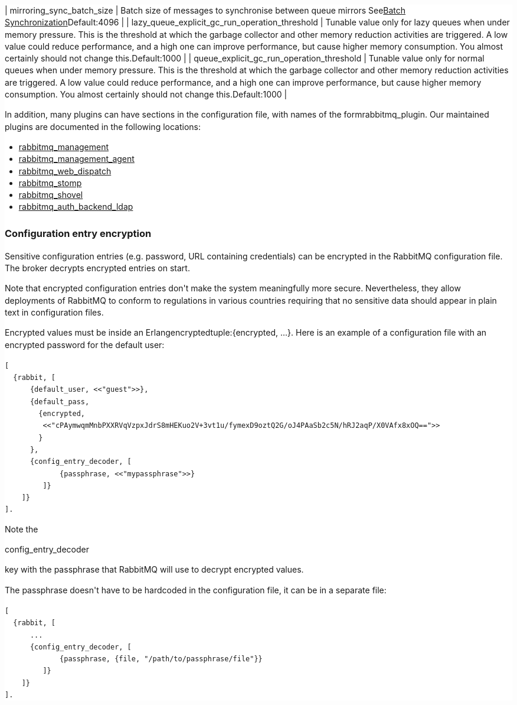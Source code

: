 | mirroring\_sync\_batch\_size | Batch size of messages to synchronise between queue mirrors See[Batch Synchronization](https://www.rabbitmq.com/ha.html#batch-sync)Default:4096 |
| lazy\_queue\_explicit\_gc\_run\_operation\_threshold | Tunable value only for lazy queues when under memory pressure. This is the threshold at which the garbage collector and other memory reduction activities are triggered. A low value could reduce performance, and a high one can improve performance, but cause higher memory consumption. You almost certainly should not change this.Default:1000 |
| queue\_explicit\_gc\_run\_operation\_threshold | Tunable value only for normal queues when under memory pressure. This is the threshold at which the garbage collector and other memory reduction activities are triggered. A low value could reduce performance, and a high one can improve performance, but cause higher memory consumption. You almost certainly should not change this.Default:1000 |

In addition, many plugins can have sections in the configuration file, with names of the formrabbitmq\_plugin. Our maintained plugins are documented in the following locations:

* [rabbitmq\_management](https://www.rabbitmq.com/management.html#configuration)
* [rabbitmq\_management\_agent](https://www.rabbitmq.com/management.html#configuration)
* [rabbitmq\_web\_dispatch](https://www.rabbitmq.com/web-dispatch.html)
* [rabbitmq\_stomp](https://www.rabbitmq.com/stomp.html)
* [rabbitmq\_shovel](https://www.rabbitmq.com/shovel.html)
* [rabbitmq\_auth\_backend\_ldap](https://www.rabbitmq.com/ldap.html)

### Configuration entry encryption

Sensitive configuration entries \(e.g. password, URL containing credentials\) can be encrypted in the RabbitMQ configuration file. The broker decrypts encrypted entries on start.

Note that encrypted configuration entries don't make the system meaningfully more secure. Nevertheless, they allow deployments of RabbitMQ to conform to regulations in various countries requiring that no sensitive data should appear in plain text in configuration files.

Encrypted values must be inside an Erlangencryptedtuple:{encrypted, ...}. Here is an example of a configuration file with an encrypted password for the default user:

```
[
  {rabbit, [
      {default_user, <<"guest">>},
      {default_pass,
        {encrypted,
         <<"cPAymwqmMnbPXXRVqVzpxJdrS8mHEKuo2V+3vt1u/fymexD9oztQ2G/oJ4PAaSb2c5N/hRJ2aqP/X0VAfx8xOQ==">>
        }
      },
      {config_entry_decoder, [
             {passphrase, <<"mypassphrase">>}
         ]}
    ]}
].
```

Note the

config\_entry\_decoder

key with the passphrase that RabbitMQ will use to decrypt encrypted values.

The passphrase doesn't have to be hardcoded in the configuration file, it can be in a separate file:

```
[
  {rabbit, [
      ...
      {config_entry_decoder, [
             {passphrase, {file, "/path/to/passphrase/file"}}
         ]}
    ]}
].
```
